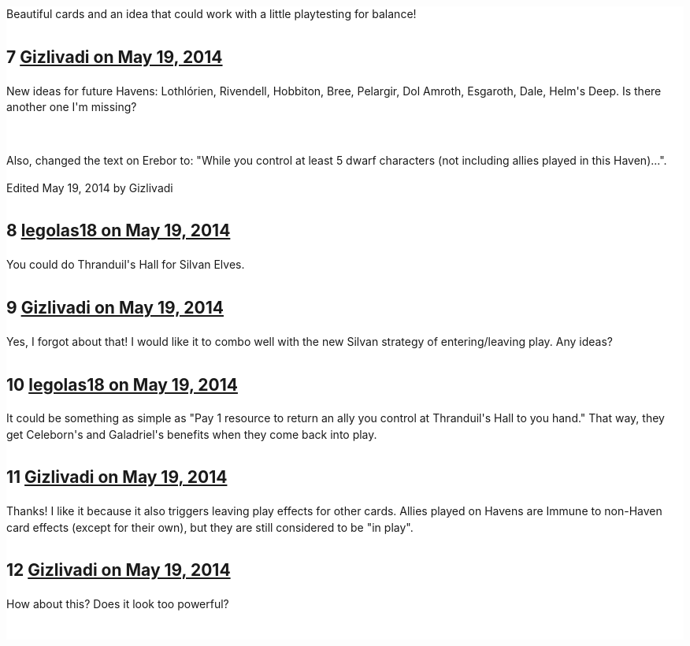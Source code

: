 Beautiful cards and an idea that could work with a little playtesting for balance!

## 7 [Gizlivadi on May 19, 2014](https://community.fantasyflightgames.com/topic/106575-custom-haven-cards/?do=findComment&comment=1089606)

New ideas for future Havens: Lothlórien, Rivendell, Hobbiton, Bree, Pelargir, Dol Amroth, Esgaroth, Dale, Helm's Deep. Is there another one I'm missing?  

 

Also, changed the text on Erebor to: "While you control at least 5 dwarf characters (not including allies played in this Haven)...".

Edited May 19, 2014 by Gizlivadi

## 8 [legolas18 on May 19, 2014](https://community.fantasyflightgames.com/topic/106575-custom-haven-cards/?do=findComment&comment=1089655)

You could do Thranduil's Hall for Silvan Elves.

## 9 [Gizlivadi on May 19, 2014](https://community.fantasyflightgames.com/topic/106575-custom-haven-cards/?do=findComment&comment=1089680)

Yes, I forgot about that! I would like it to combo well with the new Silvan strategy of entering/leaving play. Any ideas? 

## 10 [legolas18 on May 19, 2014](https://community.fantasyflightgames.com/topic/106575-custom-haven-cards/?do=findComment&comment=1089702)

It could be something as simple as "Pay 1 resource to return an ally you control at Thranduil's Hall to you hand." That way, they get Celeborn's and Galadriel's benefits when they come back into play.

## 11 [Gizlivadi on May 19, 2014](https://community.fantasyflightgames.com/topic/106575-custom-haven-cards/?do=findComment&comment=1089708)

Thanks! I like it because it also triggers leaving play effects for other cards. Allies played on Havens are Immune to non-Haven card effects (except for their own), but they are still considered to be "in play". 

## 12 [Gizlivadi on May 19, 2014](https://community.fantasyflightgames.com/topic/106575-custom-haven-cards/?do=findComment&comment=1089713)

How about this? Does it look too powerful? 

 
